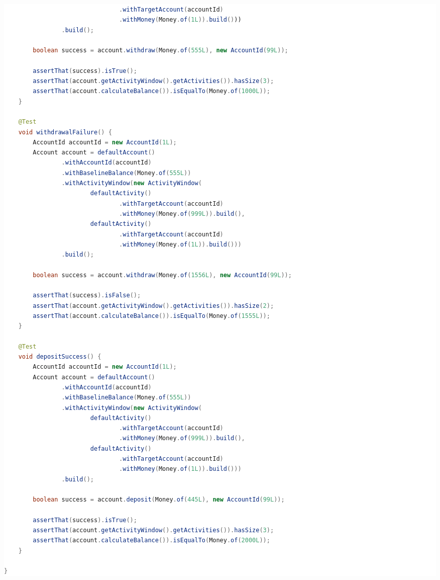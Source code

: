 ```java
								.withTargetAccount(accountId)
								.withMoney(Money.of(1L)).build()))
				.build();

		boolean success = account.withdraw(Money.of(555L), new AccountId(99L));

		assertThat(success).isTrue();
		assertThat(account.getActivityWindow().getActivities()).hasSize(3);
		assertThat(account.calculateBalance()).isEqualTo(Money.of(1000L));
	}

	@Test
	void withdrawalFailure() {
		AccountId accountId = new AccountId(1L);
		Account account = defaultAccount()
				.withAccountId(accountId)
				.withBaselineBalance(Money.of(555L))
				.withActivityWindow(new ActivityWindow(
						defaultActivity()
								.withTargetAccount(accountId)
								.withMoney(Money.of(999L)).build(),
						defaultActivity()
								.withTargetAccount(accountId)
								.withMoney(Money.of(1L)).build()))
				.build();

		boolean success = account.withdraw(Money.of(1556L), new AccountId(99L));

		assertThat(success).isFalse();
		assertThat(account.getActivityWindow().getActivities()).hasSize(2);
		assertThat(account.calculateBalance()).isEqualTo(Money.of(1555L));
	}

	@Test
	void depositSuccess() {
		AccountId accountId = new AccountId(1L);
		Account account = defaultAccount()
				.withAccountId(accountId)
				.withBaselineBalance(Money.of(555L))
				.withActivityWindow(new ActivityWindow(
						defaultActivity()
								.withTargetAccount(accountId)
								.withMoney(Money.of(999L)).build(),
						defaultActivity()
								.withTargetAccount(accountId)
								.withMoney(Money.of(1L)).build()))
				.build();

		boolean success = account.deposit(Money.of(445L), new AccountId(99L));

		assertThat(success).isTrue();
		assertThat(account.getActivityWindow().getActivities()).hasSize(3);
		assertThat(account.calculateBalance()).isEqualTo(Money.of(2000L));
	}

}
```
